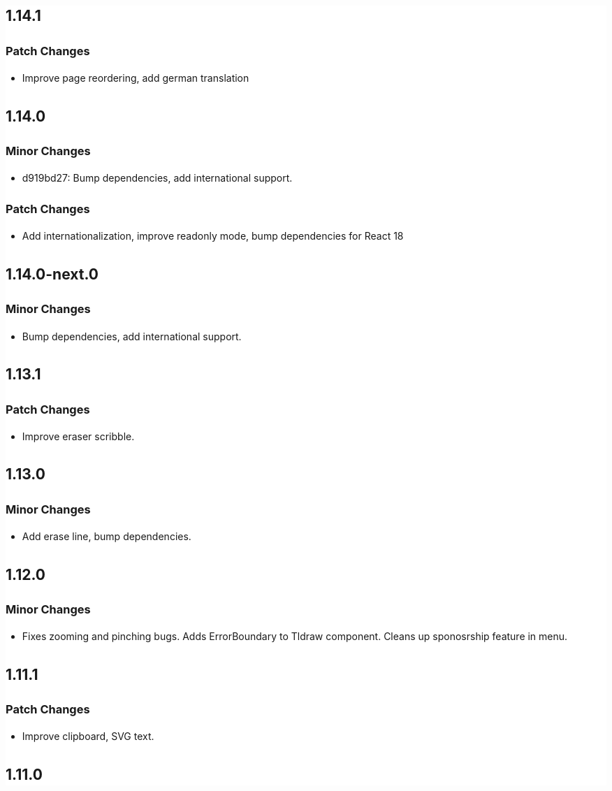 ## 1.14.1

### Patch Changes

- Improve page reordering, add german translation

## 1.14.0

### Minor Changes

- d919bd27: Bump dependencies, add international support.

### Patch Changes

- Add internationalization, improve readonly mode, bump dependencies for React 18

## 1.14.0-next.0

### Minor Changes

- Bump dependencies, add international support.

## 1.13.1

### Patch Changes

- Improve eraser scribble.

## 1.13.0

### Minor Changes

- Add erase line, bump dependencies.

## 1.12.0

### Minor Changes

- Fixes zooming and pinching bugs. Adds ErrorBoundary to Tldraw component. Cleans up sponosrship feature in menu.

## 1.11.1

### Patch Changes

- Improve clipboard, SVG text.

## 1.11.0
